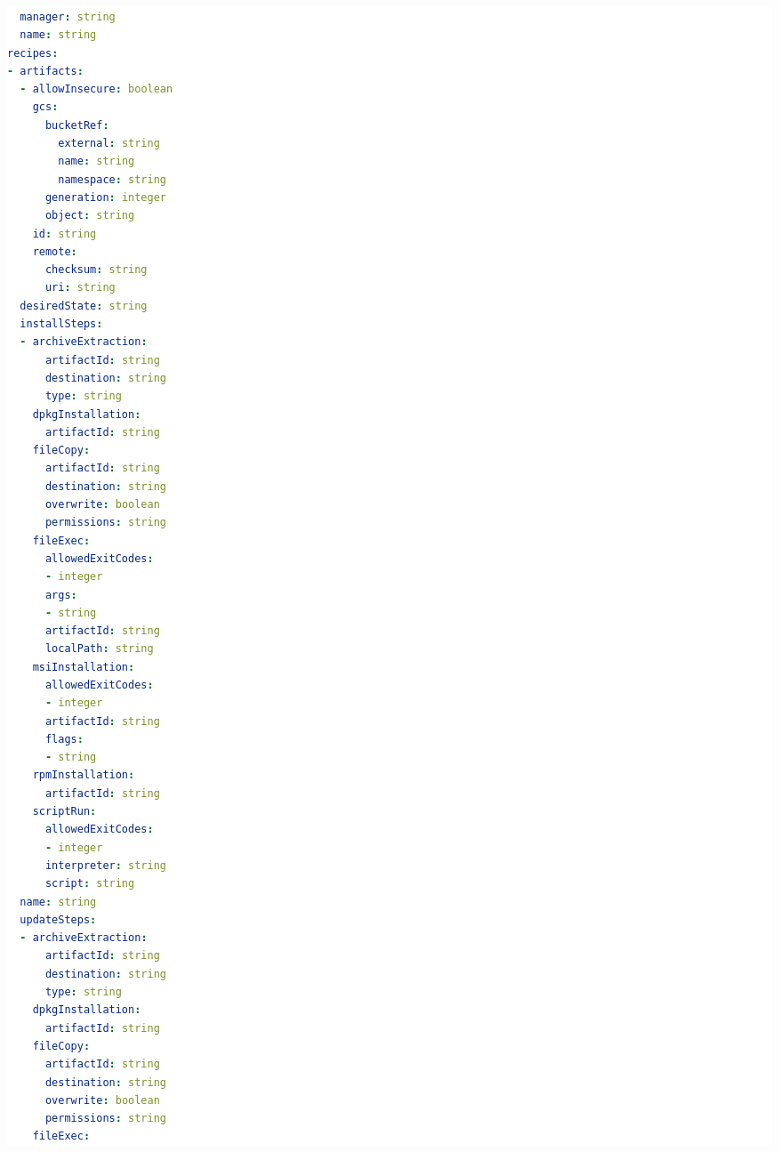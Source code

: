   ```yaml
    manager: string
    name: string
  recipes:
  - artifacts:
    - allowInsecure: boolean
      gcs:
        bucketRef:
          external: string
          name: string
          namespace: string
        generation: integer
        object: string
      id: string
      remote:
        checksum: string
        uri: string
    desiredState: string
    installSteps:
    - archiveExtraction:
        artifactId: string
        destination: string
        type: string
      dpkgInstallation:
        artifactId: string
      fileCopy:
        artifactId: string
        destination: string
        overwrite: boolean
        permissions: string
      fileExec:
        allowedExitCodes:
        - integer
        args:
        - string
        artifactId: string
        localPath: string
      msiInstallation:
        allowedExitCodes:
        - integer
        artifactId: string
        flags:
        - string
      rpmInstallation:
        artifactId: string
      scriptRun:
        allowedExitCodes:
        - integer
        interpreter: string
        script: string
    name: string
    updateSteps:
    - archiveExtraction:
        artifactId: string
        destination: string
        type: string
      dpkgInstallation:
        artifactId: string
      fileCopy:
        artifactId: string
        destination: string
        overwrite: boolean
        permissions: string
      fileExec:
  ```